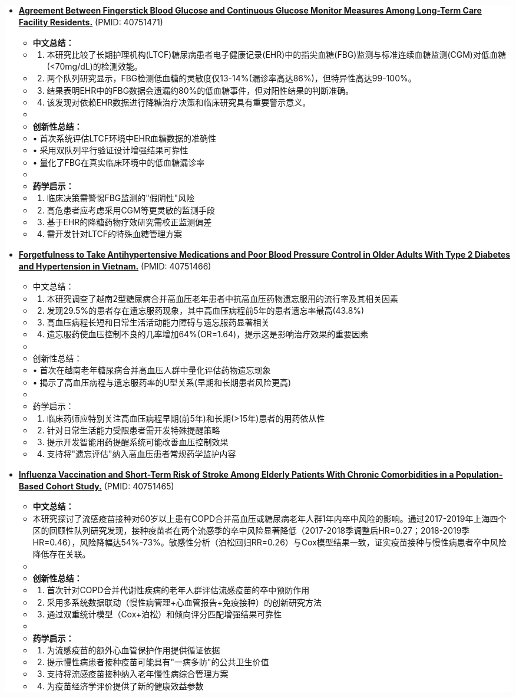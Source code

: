 *   **[Agreement Between Fingerstick Blood Glucose and Continuous Glucose Monitor Measures Among Long-Term Care Facility Residents.](https://pubmed.ncbi.nlm.nih.gov/40751471/)** (PMID: 40751471)
    *   **中文总结：**
    *   1. 本研究比较了长期护理机构(LTCF)糖尿病患者电子健康记录(EHR)中的指尖血糖(FBG)监测与标准连续血糖监测(CGM)对低血糖(<70mg/dL)的检测效能。
    *   2. 两个队列研究显示，FBG检测低血糖的灵敏度仅13-14%(漏诊率高达86%)，但特异性高达99-100%。
    *   3. 结果表明EHR中的FBG数据会遗漏约80%的低血糖事件，但对阳性结果的判断准确。
    *   4. 该发现对依赖EHR数据进行降糖治疗决策和临床研究具有重要警示意义。
    *   
    *   **创新性总结：**
    *   • 首次系统评估LTCF环境中EHR血糖数据的准确性
    *   • 采用双队列平行验证设计增强结果可靠性
    *   • 量化了FBG在真实临床环境中的低血糖漏诊率
    *   
    *   **药学启示：**
    *   1. 临床决策需警惕FBG监测的"假阴性"风险
    *   2. 高危患者应考虑采用CGM等更灵敏的监测手段
    *   3. 基于EHR的降糖药物疗效研究需校正监测偏差
    *   4. 需开发针对LTCF的特殊血糖管理方案

*   **[Forgetfulness to Take Antihypertensive Medications and Poor Blood Pressure Control in Older Adults With Type 2 Diabetes and Hypertension in Vietnam.](https://pubmed.ncbi.nlm.nih.gov/40751466/)** (PMID: 40751466)
    *   中文总结：
    *   1. 本研究调查了越南2型糖尿病合并高血压老年患者中抗高血压药物遗忘服用的流行率及其相关因素
    *   2. 发现29.5%的患者存在遗忘服药现象，其中高血压病程前5年的患者遗忘率最高(43.8%)
    *   3. 高血压病程长短和日常生活活动能力障碍与遗忘服药显著相关
    *   4. 遗忘服药使血压控制不良的几率增加64%(OR=1.64)，提示这是影响治疗效果的重要因素
    *   
    *   创新性总结：
    *   • 首次在越南老年糖尿病合并高血压人群中量化评估药物遗忘现象
    *   • 揭示了高血压病程与遗忘服药率的U型关系(早期和长期患者风险更高)
    *   
    *   药学启示：
    *   1. 临床药师应特别关注高血压病程早期(前5年)和长期(>15年)患者的用药依从性
    *   2. 针对日常生活能力受限患者需开发特殊提醒策略
    *   3. 提示开发智能用药提醒系统可能改善血压控制效果
    *   4. 支持将"遗忘评估"纳入高血压患者常规药学监护内容

*   **[Influenza Vaccination and Short-Term Risk of Stroke Among Elderly Patients With Chronic Comorbidities in a Population-Based Cohort Study.](https://pubmed.ncbi.nlm.nih.gov/40751465/)** (PMID: 40751465)
    *   **中文总结：**
    *   本研究探讨了流感疫苗接种对60岁以上患有COPD合并高血压或糖尿病老年人群1年内卒中风险的影响。通过2017-2019年上海四个区的回顾性队列研究发现，接种疫苗者在两个流感季的卒中风险显著降低（2017-2018季调整后HR=0.27；2018-2019季HR=0.46），风险降幅达54%-73%。敏感性分析（泊松回归RR=0.26）与Cox模型结果一致，证实疫苗接种与慢性病患者卒中风险降低存在关联。
    *   
    *   **创新性总结：**
    *   1. 首次针对COPD合并代谢性疾病的老年人群评估流感疫苗的卒中预防作用
    *   2. 采用多系统数据联动（慢性病管理+心血管报告+免疫接种）的创新研究方法
    *   3. 通过双重统计模型（Cox+泊松）和倾向评分匹配增强结果可靠性
    *   
    *   **药学启示：**
    *   1. 为流感疫苗的额外心血管保护作用提供循证依据
    *   2. 提示慢性病患者接种疫苗可能具有"一病多防"的公共卫生价值
    *   3. 支持将流感疫苗接种纳入老年慢性病综合管理方案
    *   4. 为疫苗经济学评价提供了新的健康效益参数
